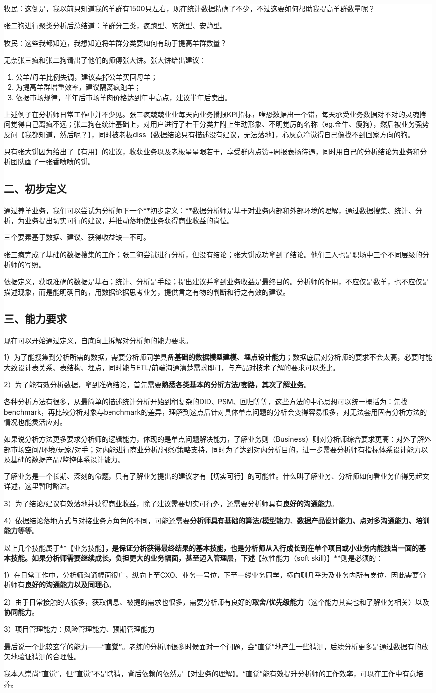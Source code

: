 牧民：这倒是，我以前只知道我的羊群有1500只左右，现在统计数据精确了不少，不过这要如何帮助我提高羊群数量呢？

张二狗进行聚类分析后总结道：羊群分三类，疯跑型、吃货型、安静型。

牧民：这些我都知道，我想知道将羊群分类要如何有助于提高羊群数量？

无奈张三疯和张二狗请出了他们的师傅张大饼。张大饼给出建议：

1.  公羊/母羊比例失调，建议卖掉公羊买回母羊；
2.  为提高羊群增重效率，建议隔离疯跑羊；
3.  依据市场规律，半年后市场羊肉价格达到年中高点，建议半年后卖出。

上述例子在分析师日常工作中并不少见。张三疯兢兢业业每天向业务播报KPI指标，唯恐数据出一个错，每天承受业务数据对不对的灵魂拷问觉得自己离疯不远；张二狗在统计基础上，对用户进行了若干分类并附上生动形象、不明觉厉的名称（eg.金牛、瘦狗），然后被业务强势反问【我都知道，然后呢？】，同时被老板diss【数据结论只有描述没有建议，无法落地】，心灰意冷觉得自己像找不到回家方向的狗。

只有张大饼因为给出了【有用】的建议，收获业务以及老板星星眼若干，享受群内点赞+周报表扬待遇，同时用自己的分析结论为业务和分析团队画了一张香喷喷的饼。

## 二、初步定义

通过养羊业务，我们可以尝试为分析师下一个**初步定义：**数据分析师是基于对业务内部和外部环境的理解，通过数据搜集、统计、分析，为业务提出切实可行的建议，并推动落地使业务获得商业收益的岗位。

三个要素基于数据、建议、获得收益缺一不可。

张三疯完成了基础的数据搜集的工作；张二狗尝试进行分析，但没有结论；张大饼成功拿到了结论。他们三人也是职场中三个不同层级的分析师的写照。

依据定义，获取准确的数据是基石；统计、分析是手段；提出建议并拿到业务收益是最终目的。分析师的作用，不应仅是数羊，也不应仅是描述现象，而是能明确目的，用数据论据思考业务，提供言之有物的判断和行之有效的建议。

## 三、能力要求

现在可以开始通过定义，自底向上拆解对分析师的能力要求。

1）为了能搜集到分析所需的数据，需要分析师同学具备**基础的数据模型建模、埋点设计能力**；数据底层对分析师的要求不会太高，必要时能大致设计表关系、表结构、埋点，同时能与ETL/前端沟通清楚需求即可，与产品对技术了解的要求可以类比。

2）为了能有效分析数据，拿到准确结论，首先需要**熟悉各类基本的分析方法/套路，其次了解业务**。

各种分析方法有很多，从最简单的描述统计分析开始到稍复杂的DID、PSM、回归等等，这些方法的中心思想可以统一概括为：先找benchmark，再比较分析对象与benchmark的差异，理解到这点后针对具体单点问题的分析会变得容易很多，对无法套用固有分析方法的情况也能灵活应对。

如果说分析方法更多要求分析师的逻辑能力，体现的是单点问题解决能力，了解业务则（Business）则对分析师综合要求更高：对外了解外部市场空间/环境/玩家/对手；对内能进行商业分析/洞察/策略支持，同时为了达到对内分析目的，进一步需要分析师有指标体系设计能力以及基础的数据产品/监控体系设计能力。

了解业务是一个长期、深刻的命题，只有了解业务提出的建议才有【切实可行】的可能性。什么叫了解业务、分析师如何看业务值得另起文详述，这里暂时略过。

3）为了结论/建议有效落地并获得商业收益，除了建议需要切实可行外，还需要分析师具有**良好的沟通能力**。

4）依据结论落地方式与对接业务方角色的不同，可能还需要**分析师具有基础的算法/模型能力**、**数据产品设计能力、点对多沟通能力、培训能力等等**。

以上几个技能属于**【业务技能】**，是保证分析获得最终结果的基本技能，也是分析师从入行成长到在单个项目或小业务内能独当一面的基本技能。如果分析师需要继续成长，负担更大的业务幅面，甚至迈入管理层，下述**【软性能力（soft skill）】**则是必须的：

1）在日常工作中，分析师沟通幅面很广，纵向上至CXO、业务一号位，下至一线业务同学，横向则几乎涉及业务内所有岗位，因此需要分析师有**良好的沟通能力以及同理心**。

2）由于日常接触的人很多，获取信息、被提的需求也很多，需要分析师有良好的**取舍/优先级能力**（这个能力其实也和了解业务相关）以及**协同能力**。

3）项目管理能力：风险管理能力、预期管理能力

最后说一个比较玄学的能力——“**直觉”**。老练的分析师很多时候面对一个问题，会“直觉”地产生一些猜测，后续分析更多是通过数据有的放矢地验证猜测的合理性。

我本人崇尚“直觉”，但“直觉”不是瞎猜，背后依赖的依然是【对业务的理解】。“直觉”能有效提升分析师的工作效率，可以在工作中有意培养。

